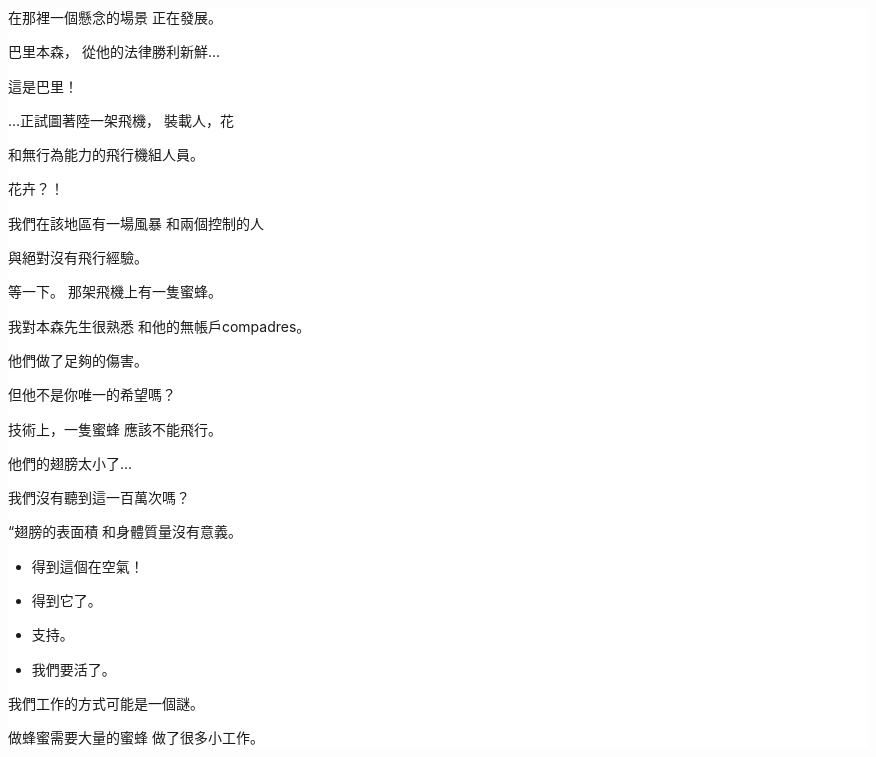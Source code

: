  
在那裡一個懸念的場景
正在發展。

  
巴里本森，
從他的法律勝利新鮮...

  
這是巴里！

  
...正試圖著陸一架飛機，
裝載人，花

  
和無行為能力的飛行機組人員。

  
花卉？！

  
我們在該地區有一場風暴
和兩個控制的人

  
與絕對沒有飛行經驗。

  
等一下。
那架飛機上有一隻蜜蜂。

  
我對本森先生很熟悉
和他的無帳戶compadres。

  
他們做了足夠的傷害。

  
但他不是你唯一的希望嗎？

  
技術上，一隻蜜蜂
應該不能飛行。

  
他們的翅膀太小了...

  
我們沒有聽到這一百萬次嗎？

  
“翅膀的表面積
和身體質量沒有意義。

  
- 得到這個在空氣！
- 得到它了。

  
- 支持。
- 我們要活了。

  
我們工作的方式可能是一個謎。

  
做蜂蜜需要大量的蜜蜂
做了很多小工作。
